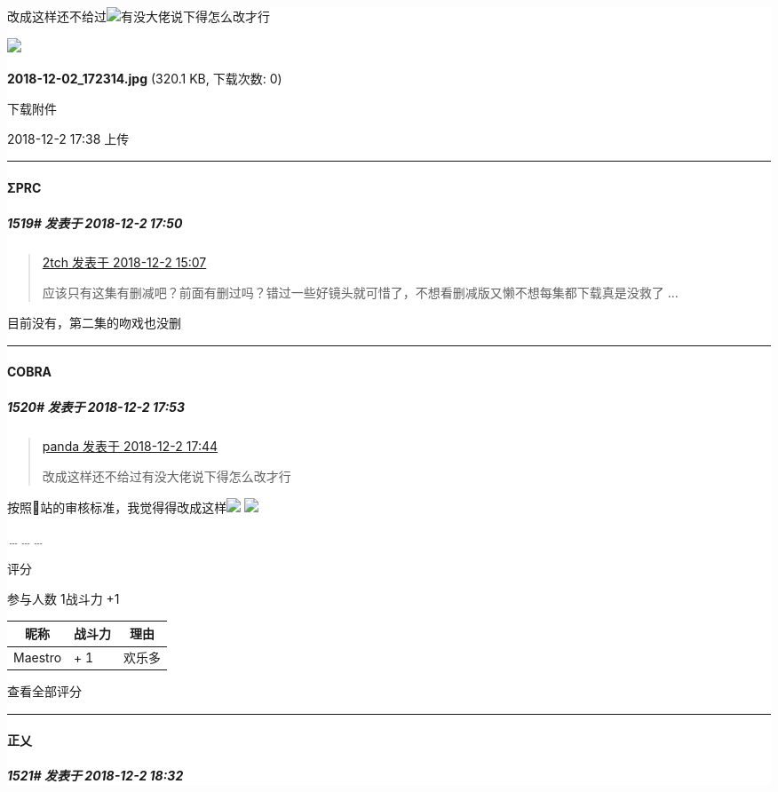 
改成这样还不给过<img src="https://static.saraba1st.com/image/smiley/face2017/068.png" referrerpolicy="no-referrer">有没大佬说下得怎么改才行

<img src="https://img.saraba1st.com/forum/201812/02/173847mhh57dhdrejnrrh7.jpg" referrerpolicy="no-referrer">


<strong>2018-12-02_172314.jpg</strong> (320.1 KB, 下载次数: 0)

下载附件

2018-12-2 17:38 上传


-----

####  ΣPRC  
##### 1519#       发表于 2018-12-2 17:50


<blockquote><a href="httphttps://bbs.saraba1st.com/2b/forum.php?mod=redirect&amp;goto=findpost&amp;pid=41800652&amp;ptid=1637573" target="_blank">2tch 发表于 2018-12-2 15:07</a>

应该只有这集有删减吧？前面有删过吗？错过一些好镜头就可惜了，不想看删减版又懒不想每集都下载真是没救了 ...</blockquote>
目前没有，第二集的吻戏也没删


-----

####  COBRA  
##### 1520#       发表于 2018-12-2 17:53


<blockquote><a href="httphttps://bbs.saraba1st.com/2b/forum.php?mod=redirect&amp;goto=findpost&amp;pid=41801994&amp;ptid=1637573" target="_blank">panda 发表于 2018-12-2 17:44</a>

改成这样还不给过有没大佬说下得怎么改才行</blockquote>
按照🍺站的审核标准，我觉得得改成这样<img src="https://static.saraba1st.com/image/smiley/face2017/067.png" referrerpolicy="no-referrer">
<img src="https://i.loli.net/2018/12/02/5c03ab5f4236d.jpg" referrerpolicy="no-referrer">


﹍﹍﹍

评分


 参与人数 1战斗力 +1

|昵称|战斗力|理由|
|----|---|---|
| Maestro| + 1|欢乐多|


查看全部评分


-----

####  正乂  
##### 1521#       发表于 2018-12-2 18:32
